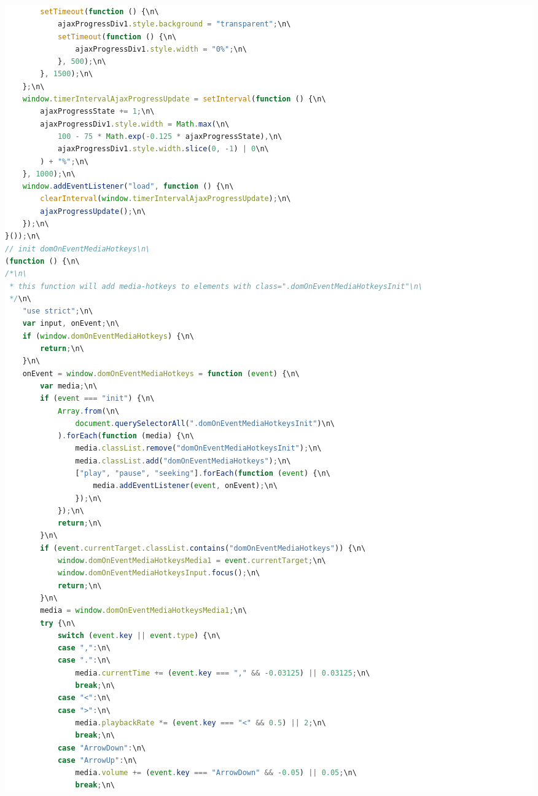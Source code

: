 ```javascript
        setTimeout(function () {\n\
            ajaxProgressDiv1.style.background = "transparent";\n\
            setTimeout(function () {\n\
                ajaxProgressDiv1.style.width = "0%";\n\
            }, 500);\n\
        }, 1500);\n\
    };\n\
    window.timerIntervalAjaxProgressUpdate = setInterval(function () {\n\
        ajaxProgressState += 1;\n\
        ajaxProgressDiv1.style.width = Math.max(\n\
            100 - 75 * Math.exp(-0.125 * ajaxProgressState),\n\
            ajaxProgressDiv1.style.width.slice(0, -1) | 0\n\
        ) + "%";\n\
    }, 1000);\n\
    window.addEventListener("load", function () {\n\
        clearInterval(window.timerIntervalAjaxProgressUpdate);\n\
        ajaxProgressUpdate();\n\
    });\n\
}());\n\
// init domOnEventMediaHotkeys\n\
(function () {\n\
/*\n\
 * this function will add media-hotkeys to elements with class=".domOnEventMediaHotkeysInit"\n\
 */\n\
    "use strict";\n\
    var input, onEvent;\n\
    if (window.domOnEventMediaHotkeys) {\n\
        return;\n\
    }\n\
    onEvent = window.domOnEventMediaHotkeys = function (event) {\n\
        var media;\n\
        if (event === "init") {\n\
            Array.from(\n\
                document.querySelectorAll(".domOnEventMediaHotkeysInit")\n\
            ).forEach(function (media) {\n\
                media.classList.remove("domOnEventMediaHotkeysInit");\n\
                media.classList.add("domOnEventMediaHotkeys");\n\
                ["play", "pause", "seeking"].forEach(function (event) {\n\
                    media.addEventListener(event, onEvent);\n\
                });\n\
            });\n\
            return;\n\
        }\n\
        if (event.currentTarget.classList.contains("domOnEventMediaHotkeys")) {\n\
            window.domOnEventMediaHotkeysMedia1 = event.currentTarget;\n\
            window.domOnEventMediaHotkeysInput.focus();\n\
            return;\n\
        }\n\
        media = window.domOnEventMediaHotkeysMedia1;\n\
        try {\n\
            switch (event.key || event.type) {\n\
            case ",":\n\
            case ".":\n\
                media.currentTime += (event.key === "," && -0.03125) || 0.03125;\n\
                break;\n\
            case "<":\n\
            case ">":\n\
                media.playbackRate *= (event.key === "<" && 0.5) || 2;\n\
                break;\n\
            case "ArrowDown":\n\
            case "ArrowUp":\n\
                media.volume += (event.key === "ArrowDown" && -0.05) || 0.05;\n\
                break;\n\
```